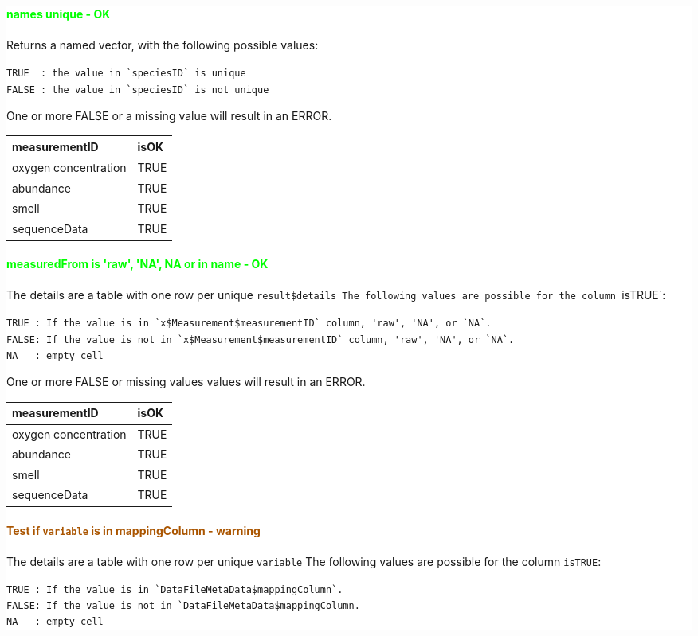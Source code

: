 
#### **<span style="color:#00FF00">names unique - OK</span>**

Returns a named vector, with the following possible values:
 
    TRUE  : the value in `speciesID` is unique
    FALSE : the value in `speciesID` is not unique
 
 One or more FALSE or a missing value will result in an ERROR.



|measurementID        |isOK |
|:--------------------|:----|
|oxygen concentration |TRUE |
|abundance            |TRUE |
|smell                |TRUE |
|sequenceData         |TRUE |


#### **<span style="color:#00FF00">measuredFrom is 'raw', 'NA', NA or in name - OK</span>**

The details are a table with one row per unique `result$details The following values are possible for the column `isTRUE`:
 
    TRUE : If the value is in `x$Measurement$measurementID` column, 'raw', 'NA', or `NA`.
    FALSE: If the value is not in `x$Measurement$measurementID` column, 'raw', 'NA', or `NA`.
    NA   : empty cell
 
 One or more FALSE or missing values values will result in an ERROR.



|measurementID        |isOK |
|:--------------------|:----|
|oxygen concentration |TRUE |
|abundance            |TRUE |
|smell                |TRUE |
|sequenceData         |TRUE |


#### **<span style="color:#AA5500">Test if `variable` is in mappingColumn - warning</span>**

The details are a table with one row per unique `variable` The following values are possible for the column `isTRUE`:
 
    TRUE : If the value is in `DataFileMetaData$mappingColumn`.
    FALSE: If the value is not in `DataFileMetaData$mappingColumn.
    NA   : empty cell
 